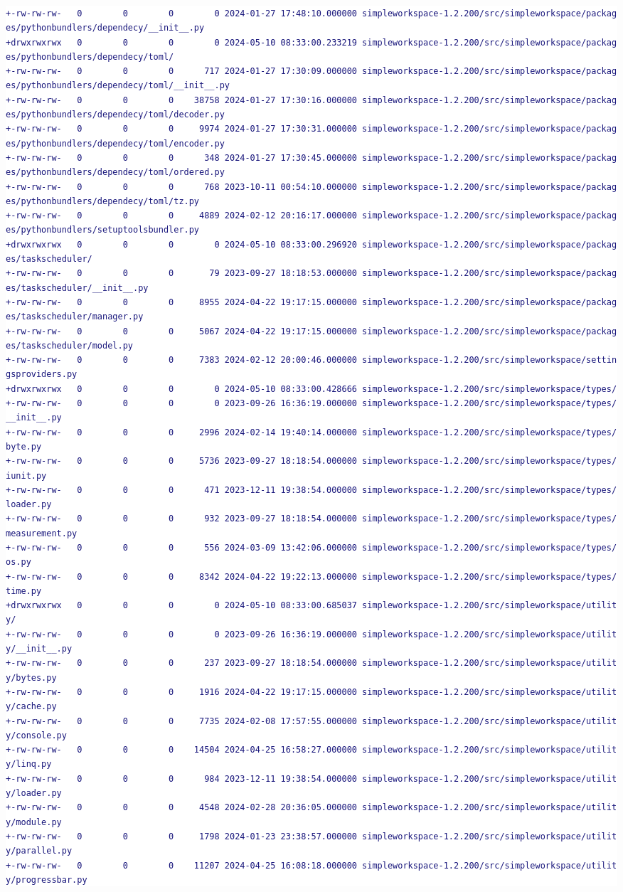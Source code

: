 ```diff
+-rw-rw-rw-   0        0        0        0 2024-01-27 17:48:10.000000 simpleworkspace-1.2.200/src/simpleworkspace/packages/pythonbundlers/dependecy/__init__.py
+drwxrwxrwx   0        0        0        0 2024-05-10 08:33:00.233219 simpleworkspace-1.2.200/src/simpleworkspace/packages/pythonbundlers/dependecy/toml/
+-rw-rw-rw-   0        0        0      717 2024-01-27 17:30:09.000000 simpleworkspace-1.2.200/src/simpleworkspace/packages/pythonbundlers/dependecy/toml/__init__.py
+-rw-rw-rw-   0        0        0    38758 2024-01-27 17:30:16.000000 simpleworkspace-1.2.200/src/simpleworkspace/packages/pythonbundlers/dependecy/toml/decoder.py
+-rw-rw-rw-   0        0        0     9974 2024-01-27 17:30:31.000000 simpleworkspace-1.2.200/src/simpleworkspace/packages/pythonbundlers/dependecy/toml/encoder.py
+-rw-rw-rw-   0        0        0      348 2024-01-27 17:30:45.000000 simpleworkspace-1.2.200/src/simpleworkspace/packages/pythonbundlers/dependecy/toml/ordered.py
+-rw-rw-rw-   0        0        0      768 2023-10-11 00:54:10.000000 simpleworkspace-1.2.200/src/simpleworkspace/packages/pythonbundlers/dependecy/toml/tz.py
+-rw-rw-rw-   0        0        0     4889 2024-02-12 20:16:17.000000 simpleworkspace-1.2.200/src/simpleworkspace/packages/pythonbundlers/setuptoolsbundler.py
+drwxrwxrwx   0        0        0        0 2024-05-10 08:33:00.296920 simpleworkspace-1.2.200/src/simpleworkspace/packages/taskscheduler/
+-rw-rw-rw-   0        0        0       79 2023-09-27 18:18:53.000000 simpleworkspace-1.2.200/src/simpleworkspace/packages/taskscheduler/__init__.py
+-rw-rw-rw-   0        0        0     8955 2024-04-22 19:17:15.000000 simpleworkspace-1.2.200/src/simpleworkspace/packages/taskscheduler/manager.py
+-rw-rw-rw-   0        0        0     5067 2024-04-22 19:17:15.000000 simpleworkspace-1.2.200/src/simpleworkspace/packages/taskscheduler/model.py
+-rw-rw-rw-   0        0        0     7383 2024-02-12 20:00:46.000000 simpleworkspace-1.2.200/src/simpleworkspace/settingsproviders.py
+drwxrwxrwx   0        0        0        0 2024-05-10 08:33:00.428666 simpleworkspace-1.2.200/src/simpleworkspace/types/
+-rw-rw-rw-   0        0        0        0 2023-09-26 16:36:19.000000 simpleworkspace-1.2.200/src/simpleworkspace/types/__init__.py
+-rw-rw-rw-   0        0        0     2996 2024-02-14 19:40:14.000000 simpleworkspace-1.2.200/src/simpleworkspace/types/byte.py
+-rw-rw-rw-   0        0        0     5736 2023-09-27 18:18:54.000000 simpleworkspace-1.2.200/src/simpleworkspace/types/iunit.py
+-rw-rw-rw-   0        0        0      471 2023-12-11 19:38:54.000000 simpleworkspace-1.2.200/src/simpleworkspace/types/loader.py
+-rw-rw-rw-   0        0        0      932 2023-09-27 18:18:54.000000 simpleworkspace-1.2.200/src/simpleworkspace/types/measurement.py
+-rw-rw-rw-   0        0        0      556 2024-03-09 13:42:06.000000 simpleworkspace-1.2.200/src/simpleworkspace/types/os.py
+-rw-rw-rw-   0        0        0     8342 2024-04-22 19:22:13.000000 simpleworkspace-1.2.200/src/simpleworkspace/types/time.py
+drwxrwxrwx   0        0        0        0 2024-05-10 08:33:00.685037 simpleworkspace-1.2.200/src/simpleworkspace/utility/
+-rw-rw-rw-   0        0        0        0 2023-09-26 16:36:19.000000 simpleworkspace-1.2.200/src/simpleworkspace/utility/__init__.py
+-rw-rw-rw-   0        0        0      237 2023-09-27 18:18:54.000000 simpleworkspace-1.2.200/src/simpleworkspace/utility/bytes.py
+-rw-rw-rw-   0        0        0     1916 2024-04-22 19:17:15.000000 simpleworkspace-1.2.200/src/simpleworkspace/utility/cache.py
+-rw-rw-rw-   0        0        0     7735 2024-02-08 17:57:55.000000 simpleworkspace-1.2.200/src/simpleworkspace/utility/console.py
+-rw-rw-rw-   0        0        0    14504 2024-04-25 16:58:27.000000 simpleworkspace-1.2.200/src/simpleworkspace/utility/linq.py
+-rw-rw-rw-   0        0        0      984 2023-12-11 19:38:54.000000 simpleworkspace-1.2.200/src/simpleworkspace/utility/loader.py
+-rw-rw-rw-   0        0        0     4548 2024-02-28 20:36:05.000000 simpleworkspace-1.2.200/src/simpleworkspace/utility/module.py
+-rw-rw-rw-   0        0        0     1798 2024-01-23 23:38:57.000000 simpleworkspace-1.2.200/src/simpleworkspace/utility/parallel.py
+-rw-rw-rw-   0        0        0    11207 2024-04-25 16:08:18.000000 simpleworkspace-1.2.200/src/simpleworkspace/utility/progressbar.py
```
